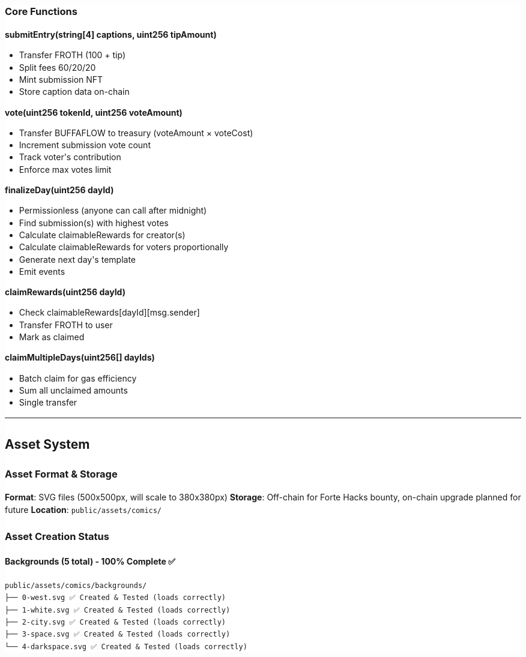 ### Core Functions

**submitEntry(string[4] captions, uint256 tipAmount)**
- Transfer FROTH (100 + tip)
- Split fees 60/20/20
- Mint submission NFT
- Store caption data on-chain

**vote(uint256 tokenId, uint256 voteAmount)**
- Transfer BUFFAFLOW to treasury (voteAmount × voteCost)
- Increment submission vote count
- Track voter's contribution
- Enforce max votes limit

**finalizeDay(uint256 dayId)**
- Permissionless (anyone can call after midnight)
- Find submission(s) with highest votes
- Calculate claimableRewards for creator(s)
- Calculate claimableRewards for voters proportionally
- Generate next day's template
- Emit events

**claimRewards(uint256 dayId)**
- Check claimableRewards[dayId][msg.sender]
- Transfer FROTH to user
- Mark as claimed

**claimMultipleDays(uint256[] dayIds)**
- Batch claim for gas efficiency
- Sum all unclaimed amounts
- Single transfer

---

## Asset System

### Asset Format & Storage

**Format**: SVG files (500x500px, will scale to 380x380px)
**Storage**: Off-chain for Forte Hacks bounty, on-chain upgrade planned for future
**Location**: `public/assets/comics/`

### Asset Creation Status

#### Backgrounds (5 total) - 100% Complete ✅

```
public/assets/comics/backgrounds/
├── 0-west.svg ✅ Created & Tested (loads correctly)
├── 1-white.svg ✅ Created & Tested (loads correctly)
├── 2-city.svg ✅ Created & Tested (loads correctly)
├── 3-space.svg ✅ Created & Tested (loads correctly)
└── 4-darkspace.svg ✅ Created & Tested (loads correctly)
```
